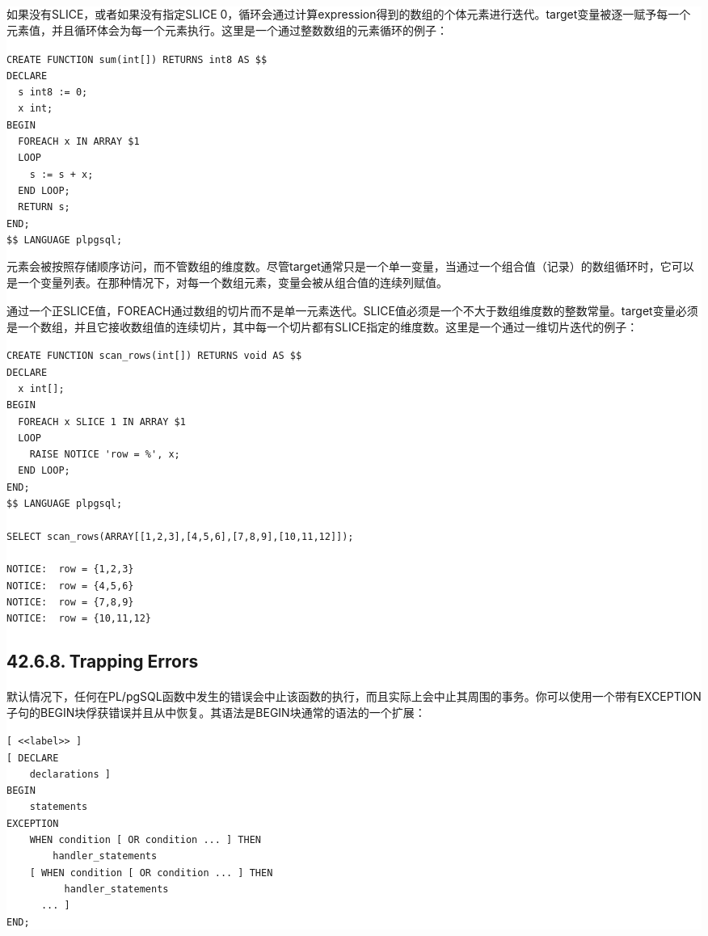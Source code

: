 如果没有SLICE，或者如果没有指定SLICE 0，循环会通过计算expression得到的数组的个体元素进行迭代。target变量被逐一赋予每一个元素值，并且循环体会为每一个元素执行。这里是一个通过整数数组的元素循环的例子：
```
CREATE FUNCTION sum(int[]) RETURNS int8 AS $$
DECLARE
  s int8 := 0;
  x int;
BEGIN
  FOREACH x IN ARRAY $1
  LOOP
    s := s + x;
  END LOOP;
  RETURN s;
END;
$$ LANGUAGE plpgsql;
```

元素会被按照存储顺序访问，而不管数组的维度数。尽管target通常只是一个单一变量，当通过一个组合值（记录）的数组循环时，它可以是一个变量列表。在那种情况下，对每一个数组元素，变量会被从组合值的连续列赋值。

通过一个正SLICE值，FOREACH通过数组的切片而不是单一元素迭代。SLICE值必须是一个不大于数组维度数的整数常量。target变量必须是一个数组，并且它接收数组值的连续切片，其中每一个切片都有SLICE指定的维度数。这里是一个通过一维切片迭代的例子：
```
CREATE FUNCTION scan_rows(int[]) RETURNS void AS $$
DECLARE
  x int[];
BEGIN
  FOREACH x SLICE 1 IN ARRAY $1
  LOOP
    RAISE NOTICE 'row = %', x;
  END LOOP;
END;
$$ LANGUAGE plpgsql;

SELECT scan_rows(ARRAY[[1,2,3],[4,5,6],[7,8,9],[10,11,12]]);

NOTICE:  row = {1,2,3}
NOTICE:  row = {4,5,6}
NOTICE:  row = {7,8,9}
NOTICE:  row = {10,11,12}
```


##  42.6.8. Trapping Errors

默认情况下，任何在PL/pgSQL函数中发生的错误会中止该函数的执行，而且实际上会中止其周围的事务。你可以使用一个带有EXCEPTION子句的BEGIN块俘获错误并且从中恢复。其语法是BEGIN块通常的语法的一个扩展：
```
[ <<label>> ]
[ DECLARE
    declarations ]
BEGIN
    statements
EXCEPTION
    WHEN condition [ OR condition ... ] THEN
        handler_statements
    [ WHEN condition [ OR condition ... ] THEN
          handler_statements
      ... ]
END;
```
